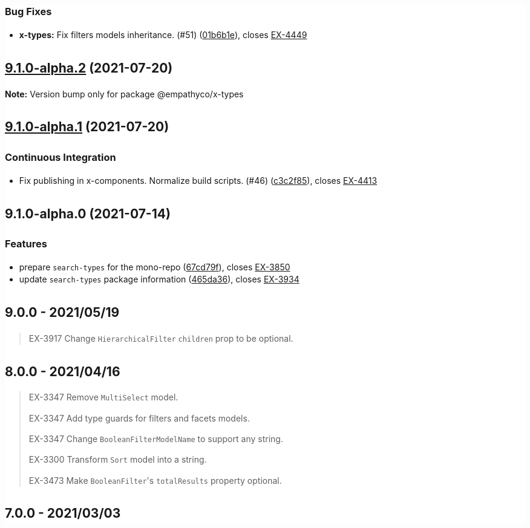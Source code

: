 ### Bug Fixes

- **x-types:** Fix filters models inheritance. (#51)
  ([01b6b1e](https://github.com/empathyco/x/commit/01b6b1e1841deaab84c2c090d26a7e25102252c7)),
  closes [EX-4449](https://searchbroker.atlassian.net/browse/EX-4449)

## [9.1.0-alpha.2](https://github.com/empathyco/x/compare/@empathyco/x-types@9.1.0-alpha.1...@empathyco/x-types@9.1.0-alpha.2) (2021-07-20)

**Note:** Version bump only for package @empathyco/x-types

## [9.1.0-alpha.1](https://github.com/empathyco/x/compare/@empathyco/x-types@9.1.0-alpha.0...@empathyco/x-types@9.1.0-alpha.1) (2021-07-20)

### Continuous Integration

- Fix publishing in x-components. Normalize build scripts. (#46)
  ([c3c2f85](https://github.com/empathyco/x/commit/c3c2f8519c0de1b164074e87e68e77ad1af0d702)),
  closes [EX-4413](https://searchbroker.atlassian.net/browse/EX-4413)

## 9.1.0-alpha.0 (2021-07-14)

### Features

- prepare `search-types` for the mono-repo
  ([67cd79f](https://github.com/empathyco/x/commit/67cd79fd2d17f49ed9a49c74b316651fb55203df)),
  closes [EX-3850](https://searchbroker.atlassian.net/browse/EX-3850)
- update `search-types` package information
  ([465da36](https://github.com/empathyco/x/commit/465da36630a3e4545f2eadff540dbf3ae9de0d0a)),
  closes [EX-3934](https://searchbroker.atlassian.net/browse/EX-3934)

## 9.0.0 - 2021/05/19

> EX-3917 Change `HierarchicalFilter` `children` prop to be optional.

## 8.0.0 - 2021/04/16

> EX-3347 Remove `MultiSelect` model.
>
> EX-3347 Add type guards for filters and facets models.
>
> EX-3347 Change `BooleanFilterModelName` to support any string.
>
> EX-3300 Transform `Sort` model into a string.
>
> EX-3473 Make `BooleanFilter`'s `totalResults` property optional.

## 7.0.0 - 2021/03/03

